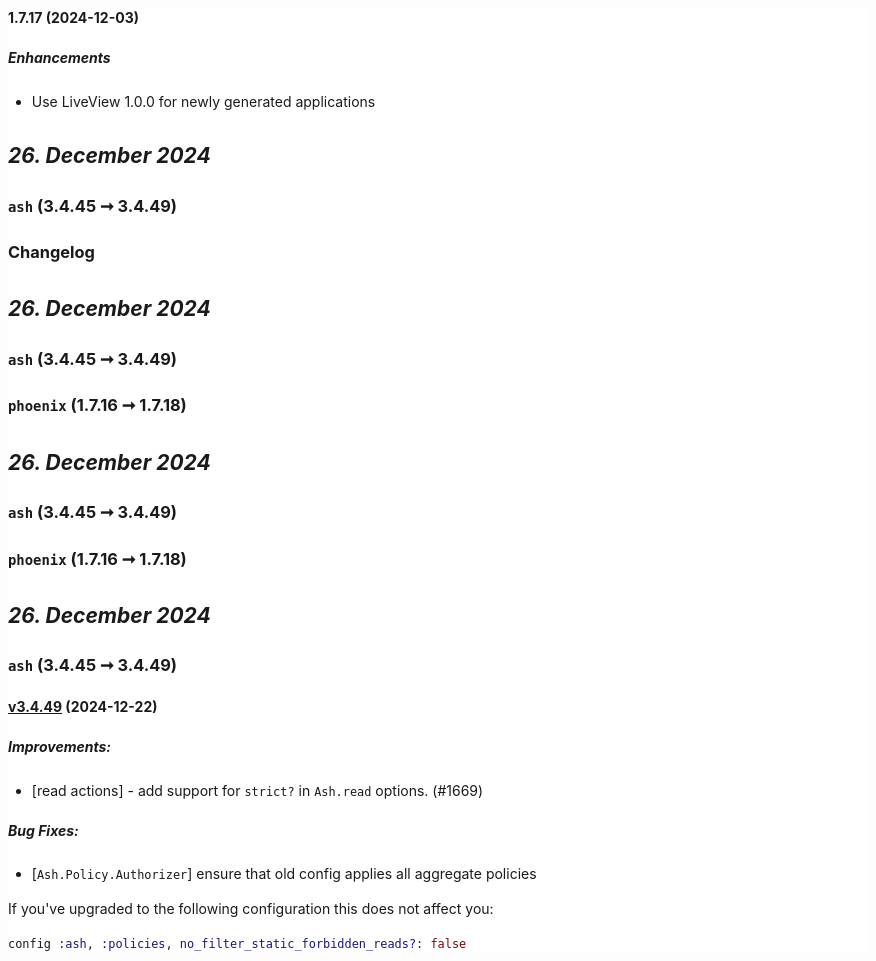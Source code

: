 #### 1.7.17 (2024-12-03)

##### Enhancements
  * Use LiveView 1.0.0 for newly generated applications



_26. December 2024_
-------------------

### `ash` (3.4.45 ➞ 3.4.49)

### Changelog


_26. December 2024_
-------------------

### `ash` (3.4.45 ➞ 3.4.49)


### `phoenix` (1.7.16 ➞ 1.7.18)



_26. December 2024_
-------------------

### `ash` (3.4.45 ➞ 3.4.49)


### `phoenix` (1.7.16 ➞ 1.7.18)



_26. December 2024_
-------------------

### `ash` (3.4.45 ➞ 3.4.49)

#### [v3.4.49](https://github.com/ash-project/ash/compare/v3.4.48...v3.4.49) (2024-12-22)


##### Improvements:

- [read actions] - add support for `strict?` in `Ash.read` options. (#1669)

##### Bug Fixes:

* [`Ash.Policy.Authorizer`] ensure that old config applies all aggregate policies

If you've upgraded to the following configuration this does not affect you:

```elixir
config :ash, :policies, no_filter_static_forbidden_reads?: false
```
